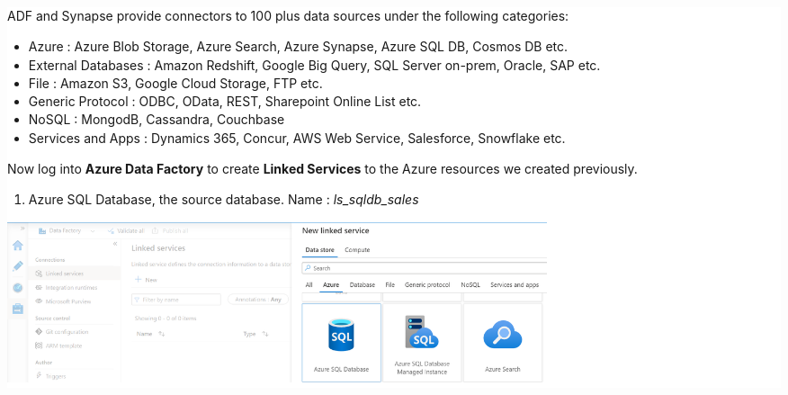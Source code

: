 ADF and Synapse provide connectors to 100 plus data sources under the following categories:

- Azure : Azure Blob Storage, Azure Search, Azure Synapse, Azure SQL DB, Cosmos DB etc.
- External Databases : Amazon Redshift, Google Big Query, SQL Server on-prem, Oracle, SAP etc.
- File : Amazon S3, Google Cloud Storage, FTP etc.
- Generic Protocol : ODBC, OData, REST, Sharepoint Online List etc.
- NoSQL : MongodB, Cassandra, Couchbase
- Services and Apps : Dynamics 365, Concur, AWS Web Service, Salesforce, Snowflake etc.

Now log into **Azure Data Factory** to create **Linked Services** to the Azure resources we created previously.

1. Azure SQL Database, the source database. Name : *ls_sqldb_sales*

<img src="/pictures/linked_services_sql1.png" title="linked services SQL Database"  width="600">